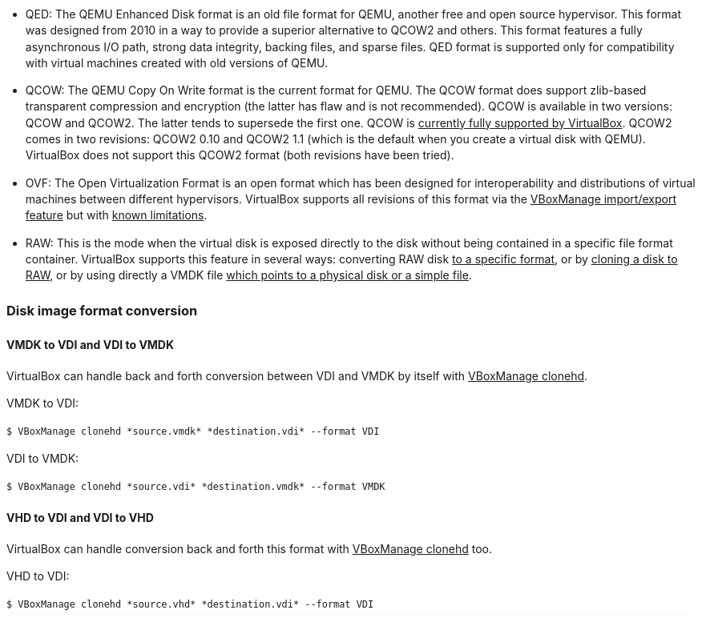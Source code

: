 *   QED: The QEMU Enhanced Disk format is an old file format for QEMU, another free and open source hypervisor. This format was designed from 2010 in a way to provide a superior alternative to QCOW2 and others. This format features a fully asynchronous I/O path, strong data integrity, backing files, and sparse files. QED format is supported only for compatibility with virtual machines created with old versions of QEMU.

*   QCOW: The QEMU Copy On Write format is the current format for QEMU. The QCOW format does support zlib-based transparent compression and encryption (the latter has flaw and is not recommended). QCOW is available in two versions: QCOW and QCOW2\. The latter tends to supersede the first one. QCOW is [currently fully supported by VirtualBox](https://www.virtualbox.org/manual/ch15.html#idp63002176). QCOW2 comes in two revisions: QCOW2 0.10 and QCOW2 1.1 (which is the default when you create a virtual disk with QEMU). VirtualBox does not support this QCOW2 format (both revisions have been tried).

*   OVF: The Open Virtualization Format is an open format which has been designed for interoperability and distributions of virtual machines between different hypervisors. VirtualBox supports all revisions of this format via the [VBoxManage import/export feature](https://www.virtualbox.org/manual/ch08.html#idp55423424) but with [known limitations](https://www.virtualbox.org/manual/ch14.html#KnownProblems).

*   RAW: This is the mode when the virtual disk is exposed directly to the disk without being contained in a specific file format container. VirtualBox supports this feature in several ways: converting RAW disk [to a specific format](https://www.virtualbox.org/manual/ch08.html#idp59139136), or by [cloning a disk to RAW](https://www.virtualbox.org/manual/ch08.html#vboxmanage-clonevdi), or by using directly a VMDK file [which points to a physical disk or a simple file](https://www.virtualbox.org/manual/ch09.html#idp57804112).

### Disk image format conversion

#### VMDK to VDI and VDI to VMDK

VirtualBox can handle back and forth conversion between VDI and VMDK by itself with [VBoxManage clonehd](https://www.virtualbox.org/manual/ch08.html#vboxmanage-clonevdi).

VMDK to VDI:

```
$ VBoxManage clonehd *source.vmdk* *destination.vdi* --format VDI

```

VDI to VMDK:

```
$ VBoxManage clonehd *source.vdi* *destination.vmdk* --format VMDK

```

#### VHD to VDI and VDI to VHD

VirtualBox can handle conversion back and forth this format with [VBoxManage clonehd](https://www.virtualbox.org/manual/ch08.html#vboxmanage-clonevdi) too.

VHD to VDI:

```
$ VBoxManage clonehd *source.vhd* *destination.vdi* --format VDI

```
